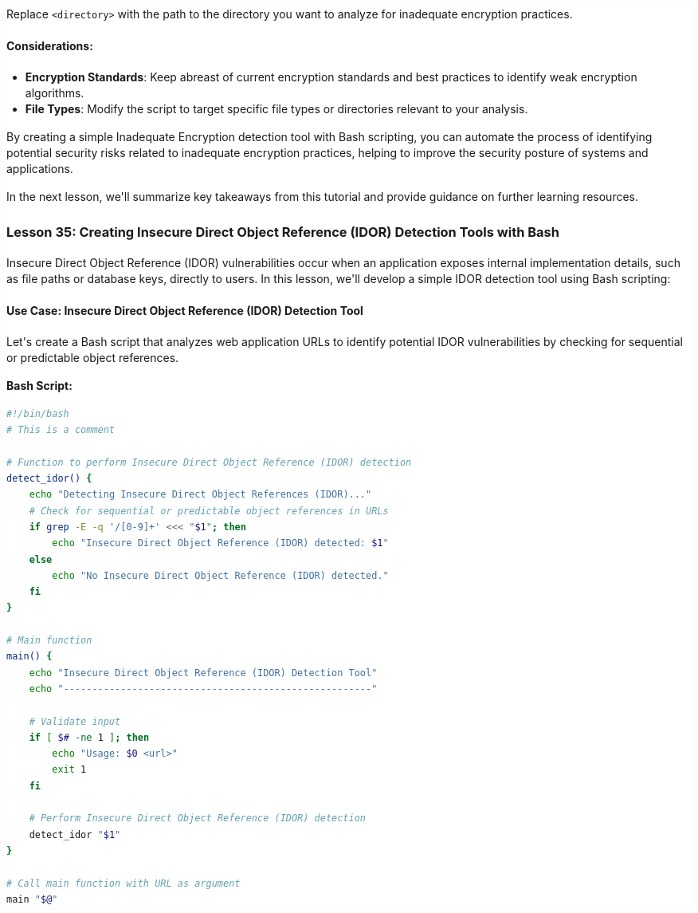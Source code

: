 Replace `<directory>` with the path to the directory you want to analyze for inadequate encryption practices.

#### Considerations:
- **Encryption Standards**: Keep abreast of current encryption standards and best practices to identify weak encryption algorithms.
- **File Types**: Modify the script to target specific file types or directories relevant to your analysis.

By creating a simple Inadequate Encryption detection tool with Bash scripting, you can automate the process of identifying potential security risks related to inadequate encryption practices, helping to improve the security posture of systems and applications.

In the next lesson, we'll summarize key takeaways from this tutorial and provide guidance on further learning resources.

### Lesson 35: Creating Insecure Direct Object Reference (IDOR) Detection Tools with Bash

Insecure Direct Object Reference (IDOR) vulnerabilities occur when an application exposes internal implementation details, such as file paths or database keys, directly to users. In this lesson, we'll develop a simple IDOR detection tool using Bash scripting:

#### Use Case: Insecure Direct Object Reference (IDOR) Detection Tool

Let's create a Bash script that analyzes web application URLs to identify potential IDOR vulnerabilities by checking for sequential or predictable object references.

**Bash Script:**
```bash
#!/bin/bash
# This is a comment

# Function to perform Insecure Direct Object Reference (IDOR) detection
detect_idor() {
    echo "Detecting Insecure Direct Object References (IDOR)..."
    # Check for sequential or predictable object references in URLs
    if grep -E -q '/[0-9]+' <<< "$1"; then
        echo "Insecure Direct Object Reference (IDOR) detected: $1"
    else
        echo "No Insecure Direct Object Reference (IDOR) detected."
    fi
}

# Main function
main() {
    echo "Insecure Direct Object Reference (IDOR) Detection Tool"
    echo "------------------------------------------------------"

    # Validate input
    if [ $# -ne 1 ]; then
        echo "Usage: $0 <url>"
        exit 1
    fi

    # Perform Insecure Direct Object Reference (IDOR) detection
    detect_idor "$1"
}

# Call main function with URL as argument
main "$@"
```
